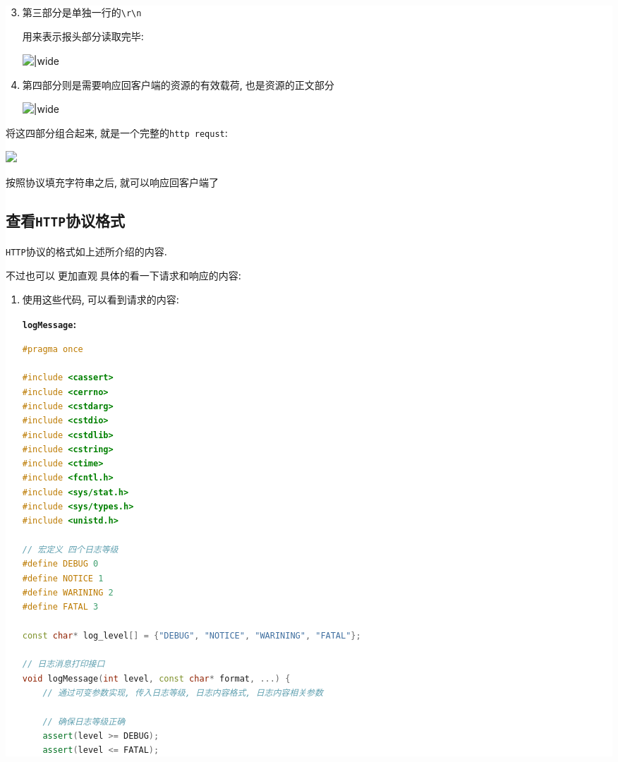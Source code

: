 3. 第三部分是单独一行的`\r\n`

    用来表示报头部分读取完毕:

    ![|wide](https://dxyt-july-image.oss-cn-beijing.aliyuncs.com/202307291018613.webp)

4. 第四部分则是需要响应回客户端的资源的有效载荷, 也是资源的正文部分

    ![|wide](https://dxyt-july-image.oss-cn-beijing.aliyuncs.com/202307291039594.webp)

将这四部分组合起来, 就是一个完整的`http requst`:

![](https://dxyt-july-image.oss-cn-beijing.aliyuncs.com/202307291040189.webp)

按照协议填充字符串之后, 就可以响应回客户端了

## 查看`HTTP`协议格式

`HTTP`协议的格式如上述所介绍的内容.

不过也可以 更加直观 具体的看一下请求和响应的内容:

1. 使用这些代码, 可以看到请求的内容:

    **`logMessage`:**

    ```cpp
    #pragma once
    
    #include <cassert>
    #include <cerrno>
    #include <cstdarg>
    #include <cstdio>
    #include <cstdlib>
    #include <cstring>
    #include <ctime>
    #include <fcntl.h>
    #include <sys/stat.h>
    #include <sys/types.h>
    #include <unistd.h>
    
    // 宏定义 四个日志等级
    #define DEBUG 0
    #define NOTICE 1
    #define WARINING 2
    #define FATAL 3
    
    const char* log_level[] = {"DEBUG", "NOTICE", "WARINING", "FATAL"};
    
    // 日志消息打印接口
    void logMessage(int level, const char* format, ...) {
        // 通过可变参数实现, 传入日志等级, 日志内容格式, 日志内容相关参数
    
        // 确保日志等级正确
        assert(level >= DEBUG);
        assert(level <= FATAL);
    